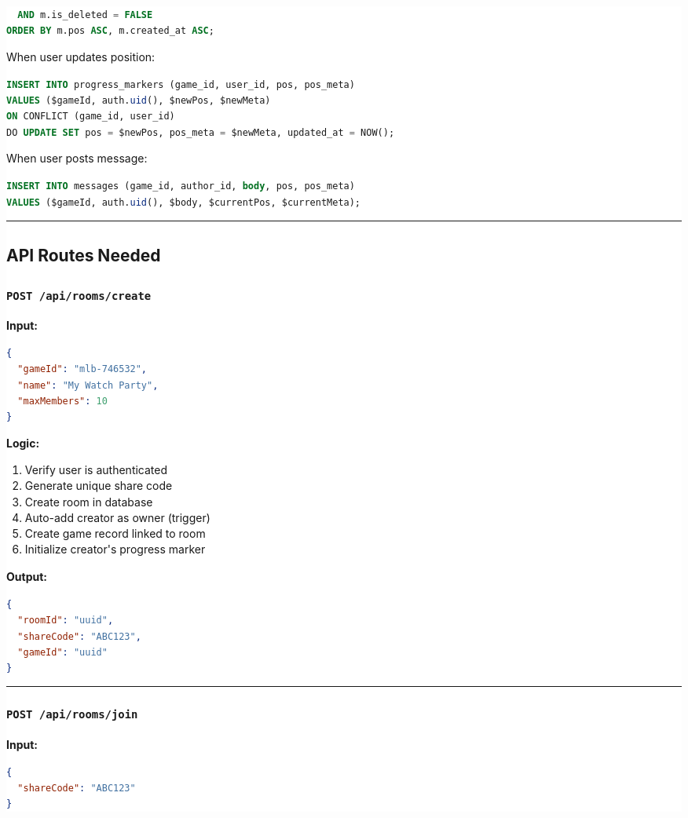 ```sql
  AND m.is_deleted = FALSE
ORDER BY m.pos ASC, m.created_at ASC;
```

When user updates position:
```sql
INSERT INTO progress_markers (game_id, user_id, pos, pos_meta)
VALUES ($gameId, auth.uid(), $newPos, $newMeta)
ON CONFLICT (game_id, user_id)
DO UPDATE SET pos = $newPos, pos_meta = $newMeta, updated_at = NOW();
```

When user posts message:
```sql
INSERT INTO messages (game_id, author_id, body, pos, pos_meta)
VALUES ($gameId, auth.uid(), $body, $currentPos, $currentMeta);
```

---

## API Routes Needed

### `POST /api/rooms/create`
**Input:**
```json
{
  "gameId": "mlb-746532",
  "name": "My Watch Party",
  "maxMembers": 10
}
```

**Logic:**
1. Verify user is authenticated
2. Generate unique share code
3. Create room in database
4. Auto-add creator as owner (trigger)
5. Create game record linked to room
6. Initialize creator's progress marker

**Output:**
```json
{
  "roomId": "uuid",
  "shareCode": "ABC123",
  "gameId": "uuid"
}
```

---

### `POST /api/rooms/join`
**Input:**
```json
{
  "shareCode": "ABC123"
}
```
